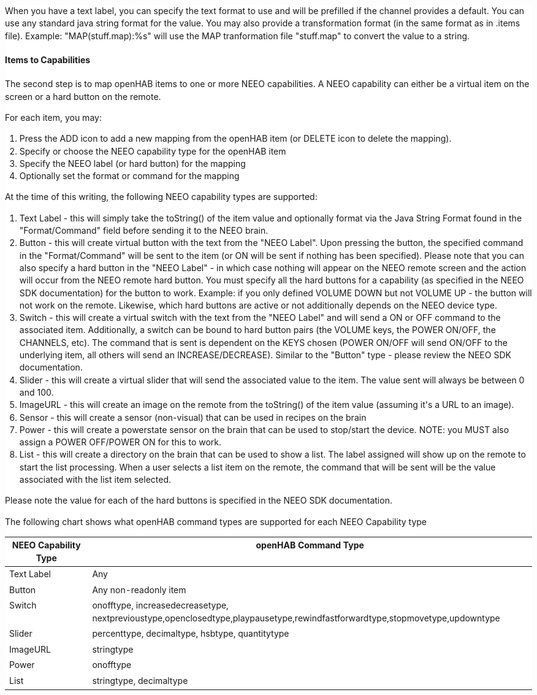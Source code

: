 When you have a text label, you can specify the text format to use and will be prefilled if the channel provides a default.  You can use any standard java string format for the value.  You may also provide a transformation format (in the same format as in .items file).  Example: "MAP(stuff.map):%s" will use the MAP tranformation file "stuff.map" to convert the value to a string. 


#### Items to Capabilities

The second step is to map openHAB items to one or more NEEO capabilities.  A NEEO capability can either be a virtual item on the screen or a hard button on the remote.

For each item, you may:

1.  Press the ADD icon to add a new mapping from the openHAB item (or DELETE icon to delete the mapping).
2.  Specify or choose the NEEO capability type for the openHAB item
3.  Specify the NEEO label (or hard button) for the mapping
4.  Optionally set the format or command for the mapping

At the time of this writing, the following NEEO capability types are supported:

1.  Text Label - this will simply take the toString() of the item value and optionally format via the Java String Format found in the "Format/Command" field before sending it to the NEEO brain.
2.  Button - this will create virtual button with the text from the "NEEO Label".  Upon pressing the button, the specified command in the "Format/Command" will be sent to the item (or ON will be sent if nothing has been specified).  Please note that you can also specify a hard button in the "NEEO Label" - in which case nothing will appear on the NEEO remote screen and the action will occur from the NEEO remote hard button.  You must specify all the hard buttons for a capability (as specified in the NEEO SDK documentation) for the button to work.  Example: if you only defined VOLUME DOWN but not VOLUME UP - the button will not work on the remote.  Likewise, which hard buttons are active or not additionally depends on the NEEO device type.
3.  Switch - this will create a virtual switch with the text from the "NEEO Label" and will send a ON or OFF command to the associated item.  Additionally, a switch can be bound to hard button pairs (the VOLUME keys, the POWER ON/OFF, the CHANNELS, etc).  The command that is sent is dependent on the KEYS chosen (POWER ON/OFF will send ON/OFF to the underlying item, all others will send an INCREASE/DECREASE). Similar to the "Button" type - please review the NEEO SDK documentation.    
4.  Slider - this will create a virtual slider that will send the associated value to the item.  The value sent will always be between 0 and 100.  
5.  ImageURL - this will create an image on the remote from the toString() of the item value (assuming it's a URL to an image).
6.  Sensor - this will create a sensor (non-visual) that can be used in recipes on the brain
7.  Power - this will create a powerstate sensor on the brain that can be used to stop/start the device.  NOTE: you MUST also assign a POWER OFF/POWER ON for this to work.
8.  List - this will create a directory on the brain that can be used to show a list.  The label assigned will show up on the remote to start the list processing.  When a user selects a list item on the remote, the command that will be sent will be the value associated with the list item selected.

Please note the value for each of the hard buttons is specified in the NEEO SDK documentation.
 
The following chart shows what openHAB command types are supported for each NEEO Capability type

| NEEO Capability Type | openHAB Command Type                                                                                                         |
|----------------------|------------------------------------------------------------------------------------------------------------------------------|
| Text Label           | Any                                                                                                                          |
| Button               | Any non-readonly item                                                                                                        |
| Switch               | onofftype, increasedecreasetype, nextprevioustype,openclosedtype,playpausetype,rewindfastforwardtype,stopmovetype,updowntype |
| Slider               | percenttype, decimaltype, hsbtype, quantitytype                                                                              |
| ImageURL             | stringtype                                                                                                                   |
| Power                | onofftype                                                                                                                    |
| List                 | stringtype, decimaltype                                                                                                      |
